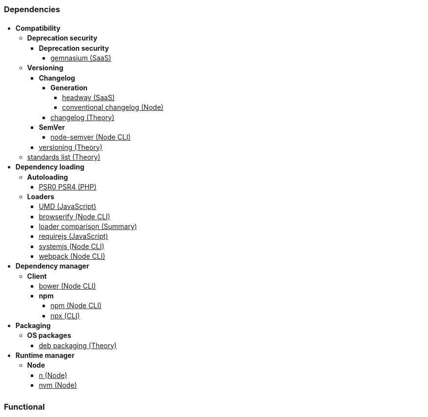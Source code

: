 ### Dependencies

- __Compatibility__
  - __Deprecation security__
    - __Deprecation security__
      - [gemnasium (SaaS)](Architecture/Dependencies/Compatibility/Deprecation_security/Deprecation_security/gemnasium.saas.txt)
  - __Versioning__
    - __Changelog__
      - __Generation__
        - [headway (SaaS)](Architecture/Dependencies/Compatibility/Versioning/Changelog/Generation/headway.saas.txt)
        - [conventional changelog (Node)](Architecture/Dependencies/Compatibility/Versioning/Changelog/Generation/conventional_changelog.node.txt)
      - [changelog (Theory)](Architecture/Dependencies/Compatibility/Versioning/Changelog/changelog.theory.txt)
    - __SemVer__
      - [node-semver (Node CLI)](Architecture/Dependencies/Compatibility/Versioning/SemVer/node-semver.node_cli.txt)
    - [versioning (Theory)](Architecture/Dependencies/Compatibility/Versioning/versioning.theory.txt)
  - [standards list (Theory)](Architecture/Dependencies/Compatibility/standards_list.theory.txt)
- __Dependency loading__
  - __Autoloading__
    - [PSR0 PSR4 (PHP)](Architecture/Dependencies/Dependency_loading/Autoloading/PSR0_PSR4.php.txt)
  - __Loaders__
    - [UMD (JavaScript)](Architecture/Dependencies/Dependency_loading/Loaders/UMD.javascript.txt)
    - [browserify (Node CLI)](Architecture/Dependencies/Dependency_loading/Loaders/browserify.node_cli.txt)
    - [loader comparison (Summary)](Architecture/Dependencies/Dependency_loading/Loaders/loader_comparison.summary.txt)
    - [requirejs (JavaScript)](Architecture/Dependencies/Dependency_loading/Loaders/requirejs.javascript.txt)
    - [systemjs (Node CLI)](Architecture/Dependencies/Dependency_loading/Loaders/systemjs.node_cli.txt)
    - [webpack (Node CLI)](Architecture/Dependencies/Dependency_loading/Loaders/webpack.node_cli.txt)
- __Dependency manager__
  - __Client__
    - [bower (Node CLI)](Architecture/Dependencies/Dependency_manager/Client/bower.node_cli.txt)
    - __npm__
      - [npm (Node CLI)](Architecture/Dependencies/Dependency_manager/Client/npm/npm.node_cli.txt)
      - [npx (CLI)](Architecture/Dependencies/Dependency_manager/Client/npm/npx.cli.txt)
- __Packaging__
  - __OS packages__
    - [deb packaging (Theory)](Architecture/Dependencies/Packaging/OS_packages/deb_packaging.theory.txt)
- __Runtime manager__
  - __Node__
    - [n (Node)](Architecture/Dependencies/Runtime_manager/Node/n.node.txt)
    - [nvm (Node)](Architecture/Dependencies/Runtime_manager/Node/nvm.node.txt)

### Functional
